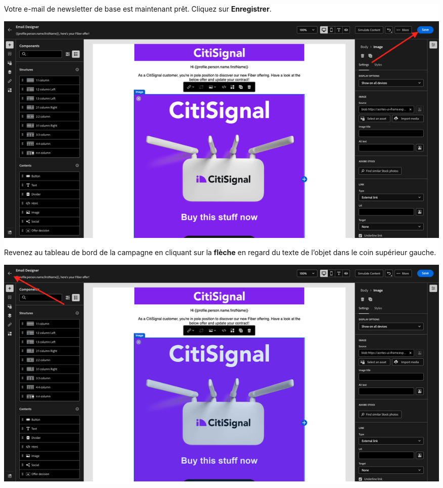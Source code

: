 Votre e-mail de newsletter de base est maintenant prêt. Cliquez sur **Enregistrer**.

![Journey Optimizer](./images/ready.png)

Revenez au tableau de bord de la campagne en cliquant sur la **flèche** en regard du texte de l’objet dans le coin supérieur gauche.

![Journey Optimizer](./images/campaign19.png)

